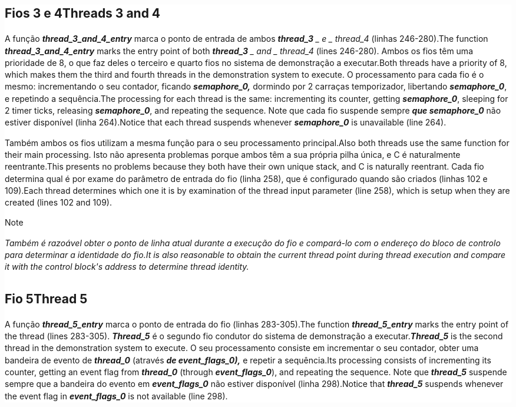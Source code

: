 ## <a name="threads-3-and-4"></a><span data-ttu-id="550bd-156">Fios 3 e 4</span><span class="sxs-lookup"><span data-stu-id="550bd-156">Threads 3 and 4</span></span>

<span data-ttu-id="550bd-157">A função ***thread_3_and_4_entry*** marca o ponto de entrada de ambos ***thread_3** _ e _ *_thread_4_** (linhas 246-280).</span><span class="sxs-lookup"><span data-stu-id="550bd-157">The function ***thread_3_and_4_entry*** marks the entry point of both ***thread_3** _ and _ *_thread_4_** (lines 246-280).</span></span> <span data-ttu-id="550bd-158">Ambos os fios têm uma prioridade de 8, o que faz deles o terceiro e quarto fios no sistema de demonstração a executar.</span><span class="sxs-lookup"><span data-stu-id="550bd-158">Both threads have a priority of 8, which makes them the third and fourth threads in the demonstration system to execute.</span></span> <span data-ttu-id="550bd-159">O processamento para cada fio é o mesmo: incrementando o seu contador, ficando ***semaphore_0,*** dormindo por 2 carraças temporizador, libertando ***semaphore_0***, e repetindo a sequência.</span><span class="sxs-lookup"><span data-stu-id="550bd-159">The processing for each thread is the same: incrementing its counter, getting ***semaphore_0***, sleeping for 2 timer ticks, releasing ***semaphore_0***, and repeating the sequence.</span></span> <span data-ttu-id="550bd-160">Note que cada fio suspende sempre ***que semaphore_0*** não estiver disponível (linha 264).</span><span class="sxs-lookup"><span data-stu-id="550bd-160">Notice that each thread suspends whenever ***semaphore_0*** is unavailable (line 264).</span></span>

<span data-ttu-id="550bd-161">Também ambos os fios utilizam a mesma função para o seu processamento principal.</span><span class="sxs-lookup"><span data-stu-id="550bd-161">Also both threads use the same function for their main processing.</span></span>
<span data-ttu-id="550bd-162">Isto não apresenta problemas porque ambos têm a sua própria pilha única, e C é naturalmente reentrante.</span><span class="sxs-lookup"><span data-stu-id="550bd-162">This presents no problems because they both have their own unique stack, and C is naturally reentrant.</span></span> <span data-ttu-id="550bd-163">Cada fio determina qual é por exame do parâmetro de entrada do fio (linha 258), que é configurado quando são criados (linhas 102 e 109).</span><span class="sxs-lookup"><span data-stu-id="550bd-163">Each thread determines which one it is by examination of the thread input parameter (line 258), which is setup when they are created (lines 102 and 109).</span></span>

> [!NOTE]
> <span data-ttu-id="550bd-164">*Também é razoável obter o ponto de linha atual durante a execução do fio e compará-lo com o endereço do bloco de controlo para determinar a identidade do fio.*</span><span class="sxs-lookup"><span data-stu-id="550bd-164">*It is also reasonable to obtain the current thread point during thread execution and compare it with the control block's address to determine thread identity.*</span></span>

## <a name="thread-5"></a><span data-ttu-id="550bd-165">Fio 5</span><span class="sxs-lookup"><span data-stu-id="550bd-165">Thread 5</span></span>

<span data-ttu-id="550bd-166">A função ***thread_5_entry*** marca o ponto de entrada do fio (linhas 283-305).</span><span class="sxs-lookup"><span data-stu-id="550bd-166">The function ***thread_5_entry*** marks the entry point of the thread (lines 283-305).</span></span> <span data-ttu-id="550bd-167">***Thread_5*** é o segundo fio condutor do sistema de demonstração a executar.</span><span class="sxs-lookup"><span data-stu-id="550bd-167">***Thread_5*** is the second thread in the demonstration system to execute.</span></span> <span data-ttu-id="550bd-168">O seu processamento consiste em incrementar o seu contador, obter uma bandeira de evento de ***thread_0*** (através ***de event_flags_0),*** e repetir a sequência.</span><span class="sxs-lookup"><span data-stu-id="550bd-168">Its processing consists of incrementing its counter, getting an event flag from ***thread_0*** (through ***event_flags_0***), and repeating the sequence.</span></span> <span data-ttu-id="550bd-169">Note que ***thread_5*** suspende sempre que a bandeira do evento em ***event_flags_0*** não estiver disponível (linha 298).</span><span class="sxs-lookup"><span data-stu-id="550bd-169">Notice that ***thread_5*** suspends whenever the event flag in ***event_flags_0*** is not available (line 298).</span></span>

